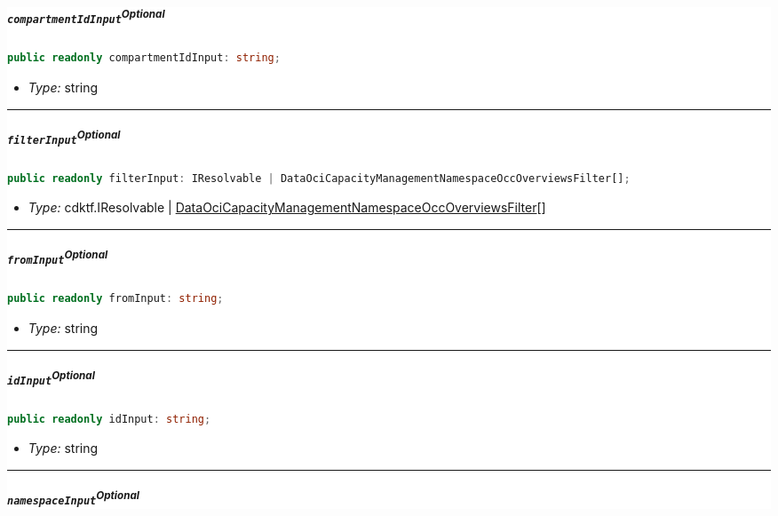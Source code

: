 ##### `compartmentIdInput`<sup>Optional</sup> <a name="compartmentIdInput" id="rhizo-co-terraform-provider-oci.dataOciCapacityManagementNamespaceOccOverviews.DataOciCapacityManagementNamespaceOccOverviews.property.compartmentIdInput"></a>

```typescript
public readonly compartmentIdInput: string;
```

- *Type:* string

---

##### `filterInput`<sup>Optional</sup> <a name="filterInput" id="rhizo-co-terraform-provider-oci.dataOciCapacityManagementNamespaceOccOverviews.DataOciCapacityManagementNamespaceOccOverviews.property.filterInput"></a>

```typescript
public readonly filterInput: IResolvable | DataOciCapacityManagementNamespaceOccOverviewsFilter[];
```

- *Type:* cdktf.IResolvable | <a href="#rhizo-co-terraform-provider-oci.dataOciCapacityManagementNamespaceOccOverviews.DataOciCapacityManagementNamespaceOccOverviewsFilter">DataOciCapacityManagementNamespaceOccOverviewsFilter</a>[]

---

##### `fromInput`<sup>Optional</sup> <a name="fromInput" id="rhizo-co-terraform-provider-oci.dataOciCapacityManagementNamespaceOccOverviews.DataOciCapacityManagementNamespaceOccOverviews.property.fromInput"></a>

```typescript
public readonly fromInput: string;
```

- *Type:* string

---

##### `idInput`<sup>Optional</sup> <a name="idInput" id="rhizo-co-terraform-provider-oci.dataOciCapacityManagementNamespaceOccOverviews.DataOciCapacityManagementNamespaceOccOverviews.property.idInput"></a>

```typescript
public readonly idInput: string;
```

- *Type:* string

---

##### `namespaceInput`<sup>Optional</sup> <a name="namespaceInput" id="rhizo-co-terraform-provider-oci.dataOciCapacityManagementNamespaceOccOverviews.DataOciCapacityManagementNamespaceOccOverviews.property.namespaceInput"></a>
